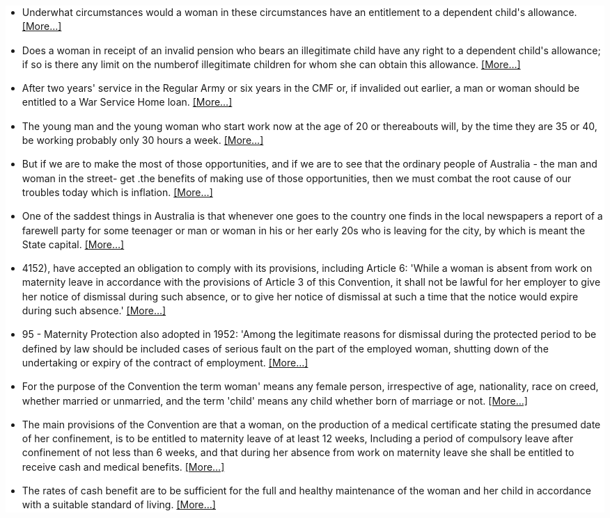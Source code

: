* Underwhat circumstances would a <span class="highlight">woman</span> in these circumstances have an entitlement to a dependent child's allowance. [[More&hellip;]](https://historichansard.net/hofreps/1971/19711125_reps_27_hor75/#subdebate-45-24)

* Does a <span class="highlight">woman</span> in receipt of an invalid pension who bears an illegitimate child have any right to a dependent child's allowance; if so is there any limit on the numberof illegitimate children for whom she can obtain this allowance. [[More&hellip;]](https://historichansard.net/hofreps/1971/19711125_reps_27_hor75/#subdebate-45-24)

* After two years' service in the Regular Army or six years in the CMF or, if invalided out earlier, a man or <span class="highlight">woman</span> should be entitled to a War Service Home loan. [[More&hellip;]](https://historichansard.net/hofreps/1971/19711130_reps_27_hor75/#debate-16)

* The young man and the young <span class="highlight">woman</span> who start work now at the age of 20 or thereabouts will, by the time they are 35 or 40, be working probably only 30 hours a week. [[More&hellip;]](https://historichansard.net/hofreps/1971/19711130_reps_27_hor75/#subdebate-17-0)

* But if we are to make the most of those opportunities, and if we are to see that the ordinary people of Australia - the man and <span class="highlight">woman</span> in the street- get .the benefits of making use of those opportunities, then we must combat the root cause of our troubles today which is inflation. [[More&hellip;]](https://historichansard.net/hofreps/1971/19711201_reps_27_hor75/#subdebate-0-0)

* One of the saddest things in Australia is that whenever one goes to the country one finds in the local newspapers a report of a farewell party for some teenager or man or <span class="highlight">woman</span> in his or her early 20s who is leaving for the city, by which is meant the State capital. [[More&hellip;]](https://historichansard.net/hofreps/1971/19711209_reps_27_hor75/#subdebate-29-0)

* 4152), have accepted an obligation to comply with its provisions, including Article 6: 'While a <span class="highlight">woman</span> is absent from work on maternity leave in accordance with the provisions of Article 3 of this Convention, it shall not be lawful for her employer to give her notice of dismissal during such absence, or to give her notice of dismissal at such a time that the notice would expire during such absence.' [[More&hellip;]](https://historichansard.net/hofreps/1972/19720223_reps_27_hor76/#subdebate-41-6)

* 95 - Maternity Protection also adopted in 1952: 'Among the legitimate reasons for dismissal during the protected period to be defined by law should be included cases of serious fault on the part of the employed <span class="highlight">woman</span>, shutting down of the undertaking or expiry of the contract of employment. [[More&hellip;]](https://historichansard.net/hofreps/1972/19720223_reps_27_hor76/#subdebate-41-6)

* For the purpose of the Convention the term <span class="highlight">woman</span>' means any female person, irrespective of age, nationality, race on creed, whether married or unmarried, and the term 'child' means any child whether born of marriage or not. [[More&hellip;]](https://historichansard.net/hofreps/1972/19720223_reps_27_hor76/#subdebate-41-36)

* The main provisions of the Convention are that a <span class="highlight">woman</span>, on the production of a medical certificate stating the presumed date of her confinement, is to be entitled to maternity leave of at least 12 weeks, Including a period of compulsory leave after confinement of not less than 6 weeks, and that during her absence from work on maternity leave she shall be entitled to receive cash and medical benefits. [[More&hellip;]](https://historichansard.net/hofreps/1972/19720223_reps_27_hor76/#subdebate-41-36)

* The rates of cash benefit are to be sufficient for the full and healthy maintenance of the <span class="highlight">woman</span> and her child in accordance with a suitable standard of living. [[More&hellip;]](https://historichansard.net/hofreps/1972/19720223_reps_27_hor76/#subdebate-41-36)
